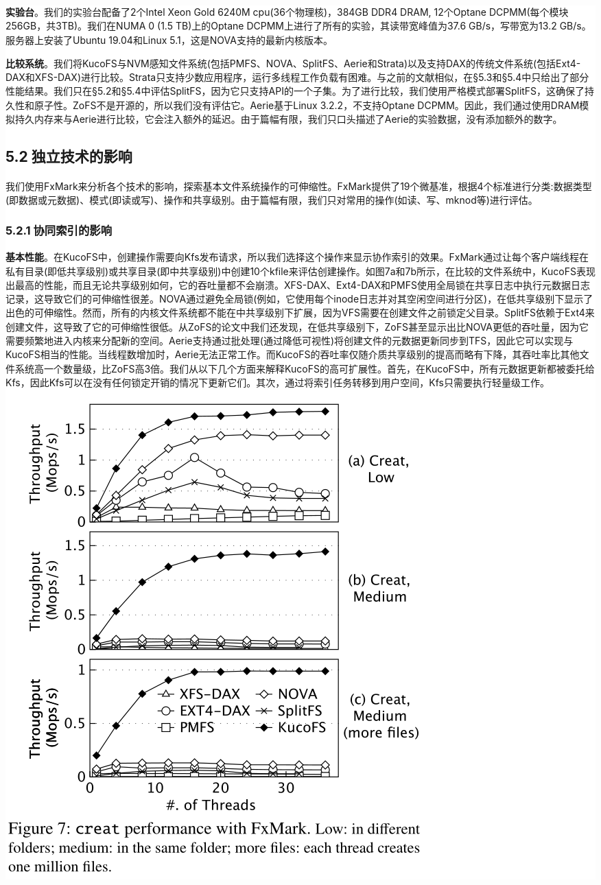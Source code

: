 **实验台**。我们的实验台配备了2个Intel Xeon Gold 6240M cpu(36个物理核)，384GB DDR4 DRAM, 12个Optane DCPMM(每个模块256GB，共3TB)。我们在NUMA 0 (1.5 TB)上的Optane DCPMM上进行了所有的实验，其读带宽峰值为37.6 GB/s，写带宽为13.2 GB/s。服务器上安装了Ubuntu 19.04和Linux 5.1，这是NOVA支持的最新内核版本。

**比较系统**。我们将KucoFS与NVM感知文件系统(包括PMFS、NOVA、SplitFS、Aerie和Strata)以及支持DAX的传统文件系统(包括Ext4-DAX和XFS-DAX)进行比较。Strata只支持少数应用程序，运行多线程工作负载有困难。与之前的文献相似，在§5.3和§5.4中只给出了部分性能结果。我们只在§5.2和§5.4中评估SplitFS，因为它只支持API的一个子集。为了进行比较，我们使用严格模式部署SplitFS，这确保了持久性和原子性。ZoFS不是开源的，所以我们没有评估它。Aerie基于Linux 3.2.2，不支持Optane DCPMM。因此，我们通过使用DRAM模拟持久内存来与Aerie进行比较，它会注入额外的延迟。由于篇幅有限，我们只口头描述了Aerie的实验数据，没有添加额外的数字。

## 5.2 独立技术的影响

我们使用FxMark来分析各个技术的影响，探索基本文件系统操作的可伸缩性。FxMark提供了19个微基准，根据4个标准进行分类:数据类型(即数据或元数据)、模式(即读或写)、操作和共享级别。由于篇幅有限，我们只对常用的操作(如读、写、mknod等)进行评估。

### 5.2.1 协同索引的影响

**基本性能**。在KucoFS中，创建操作需要向Kfs发布请求，所以我们选择这个操作来显示协作索引的效果。FxMark通过让每个客户端线程在私有目录(即低共享级别)或共享目录(即中共享级别)中创建10个kfile来评估创建操作。如图7a和7b所示，在比较的文件系统中，KucoFS表现出最高的性能，而且无论共享级别如何，它的吞吐量都不会崩溃。XFS-DAX、Ext4-DAX和PMFS使用全局锁在共享日志中执行元数据日志记录，这导致它们的可伸缩性很差。NOVA通过避免全局锁(例如，它使用每个inode日志并对其空闲空间进行分区)，在低共享级别下显示了出色的可伸缩性。然而，所有的内核文件系统都不能在中共享级别下扩展，因为VFS需要在创建文件之前锁定父目录。SplitFS依赖于Ext4来创建文件，这导致了它的可伸缩性很低。从ZoFS的论文中我们还发现，在低共享级别下，ZoFS甚至显示出比NOVA更低的吞吐量，因为它需要频繁地进入内核来分配新的空间。Aerie支持通过批处理(通过降低可视性)将创建文件的元数据更新同步到TFS，因此它可以实现与KucoFS相当的性能。当线程数增加时，Aerie无法正常工作。而KucoFS的吞吐率仅随介质共享级别的提高而略有下降，其吞吐率比其他文件系统高一个数量级，比ZoFS高3倍。我们从以下几个方面来解释KucoFS的高可扩展性。首先，在KucoFS中，所有元数据更新都被委托给Kfs，因此Kfs可以在没有任何锁定开销的情况下更新它们。其次，通过将索引任务转移到用户空间，Kfs只需要执行轻量级工作。

![](/images/KucoFS/create_performance.png)
